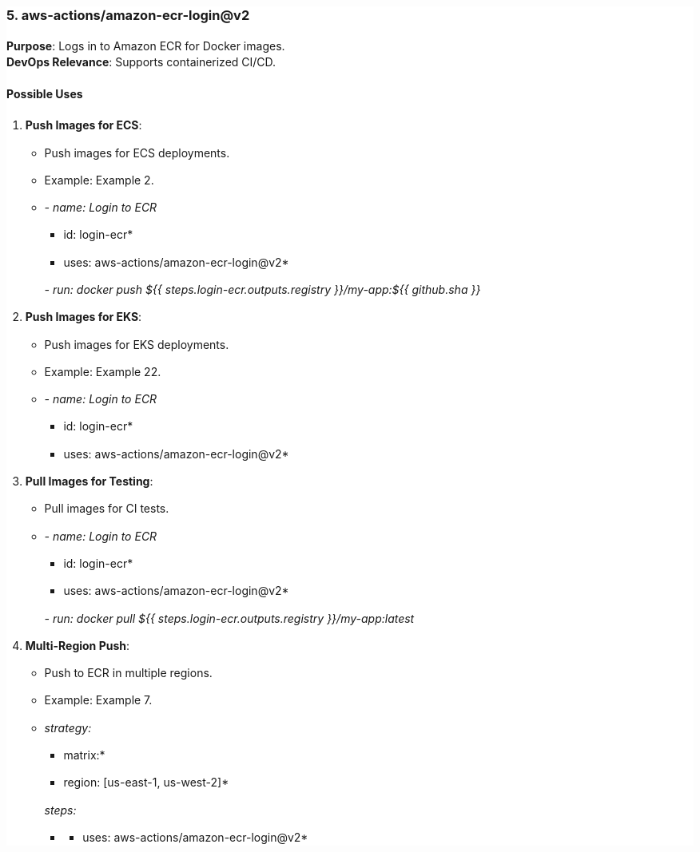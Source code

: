 ### 5. aws-actions/amazon-ecr-login@v2

**Purpose**: Logs in to Amazon ECR for Docker images.\
**DevOps Relevance**: Supports containerized CI/CD.

#### Possible Uses

1.  **Push Images for ECS**:

    -   Push images for ECS deployments.

    -   Example: Example 2.

    -   *- name: Login to ECR*

        * id: login-ecr*

        * uses: aws-actions/amazon-ecr-login@v2*

        *- run: docker push \${{ steps.login-ecr.outputs.registry
        }}/my-app:\${{ github.sha }}*

2.  **Push Images for EKS**:

    -   Push images for EKS deployments.

    -   Example: Example 22.

    -   *- name: Login to ECR*

        * id: login-ecr*

        * uses: aws-actions/amazon-ecr-login@v2*

3.  **Pull Images for Testing**:

    -   Pull images for CI tests.

    -   *- name: Login to ECR*

        * id: login-ecr*

        * uses: aws-actions/amazon-ecr-login@v2*

        *- run: docker pull \${{ steps.login-ecr.outputs.registry
        }}/my-app:latest*

4.  **Multi-Region Push**:

    -   Push to ECR in multiple regions.

    -   Example: Example 7.

    -   *strategy:*

        * matrix:*

        * region: \[us-east-1, us-west-2\]*

        *steps:*

        *  - uses: aws-actions/amazon-ecr-login@v2*
